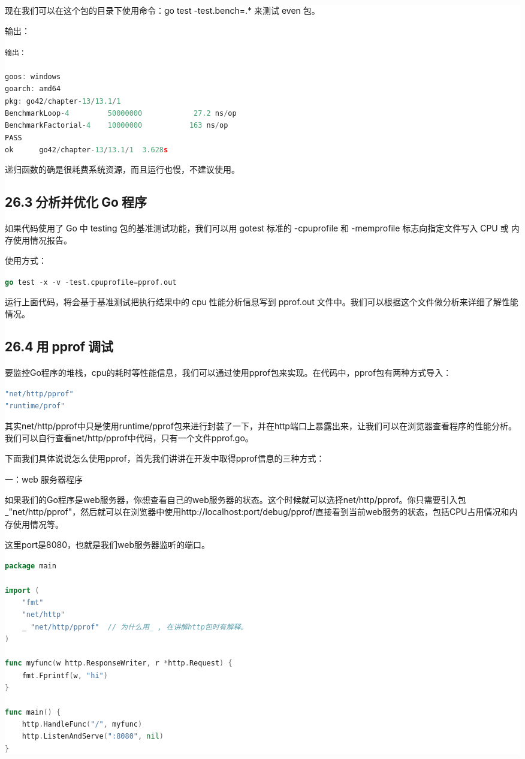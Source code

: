 现在我们可以在这个包的目录下使用命令：go test  -test.bench=.* 来测试 even 包。

输出：

```go
输出：

goos: windows
goarch: amd64
pkg: go42/chapter-13/13.1/1
BenchmarkLoop-4        	50000000	        27.2 ns/op
BenchmarkFactorial-4   	10000000	       163 ns/op
PASS
ok  	go42/chapter-13/13.1/1	3.628s
```

递归函数的确是很耗费系统资源，而且运行也慢，不建议使用。

## 26.3 分析并优化 Go 程序

如果代码使用了 Go 中 testing 包的基准测试功能，我们可以用 gotest 标准的 -cpuprofile 和 -memprofile 标志向指定文件写入 CPU 或 内存使用情况报告。

使用方式：

```go
go test -x -v -test.cpuprofile=pprof.out
```

运行上面代码，将会基于基准测试把执行结果中的 cpu 性能分析信息写到 pprof.out 文件中。我们可以根据这个文件做分析来详细了解性能情况。

## 26.4 用 pprof 调试

要监控Go程序的堆栈，cpu的耗时等性能信息，我们可以通过使用pprof包来实现。在代码中，pprof包有两种方式导入：

```go
"net/http/pprof"
"runtime/prof"
```

其实net/http/pprof中只是使用runtime/pprof包来进行封装了一下，并在http端口上暴露出来，让我们可以在浏览器查看程序的性能分析。我们可以自行查看net/http/pprof中代码，只有一个文件pprof.go。

下面我们具体说说怎么使用pprof，首先我们讲讲在开发中取得pprof信息的三种方式：

一：web 服务器程序

如果我们的Go程序是web服务器，你想查看自己的web服务器的状态。这个时候就可以选择net/http/pprof。你只需要引入包_"net/http/pprof"，然后就可以在浏览器中使用http://localhost:port/debug/pprof/直接看到当前web服务的状态，包括CPU占用情况和内存使用情况等。

这里port是8080，也就是我们web服务器监听的端口。

```go
package main

import (
	"fmt"
	"net/http"
	_ "net/http/pprof"  // 为什么用_ , 在讲解http包时有解释。
)

func myfunc(w http.ResponseWriter, r *http.Request) {
	fmt.Fprintf(w, "hi")
}

func main() {
	http.HandleFunc("/", myfunc)
	http.ListenAndServe(":8080", nil)
}
```
